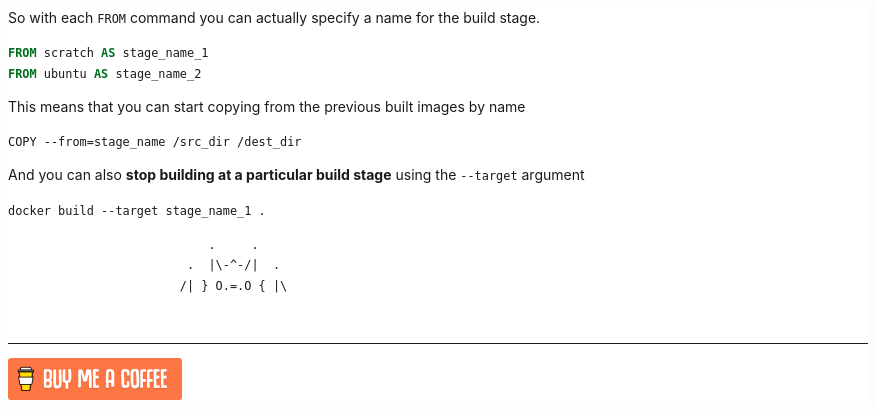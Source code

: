 
So with each `FROM`  command you can actually specify a name for the build stage.

```dockerfile
FROM scratch AS stage_name_1
FROM ubuntu AS stage_name_2
```

This means that you can start copying from the previous built images by name

```shell
COPY --from=stage_name /src_dir /dest_dir
```

And you can also **stop building at a particular build stage** using the `--target` argument

```shell
docker build --target stage_name_1 .
```



```
                            .     .
                         .  |\-^-/|  .    
                        /| } O.=.O { |\
```

​    

------

 [![Yeah! Buy the DRAGON a COFFEE!](assets/COFFEE%20BUTTON%20%E3%83%BE(%C2%B0%E2%88%87%C2%B0%5E).png)](https://www.buymeacoffee.com/methylDragon)

